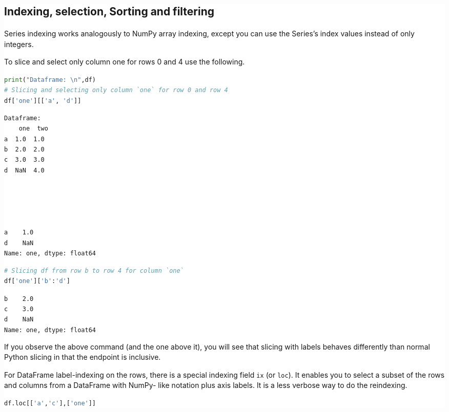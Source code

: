 

## Indexing, selection, Sorting and filtering
Series indexing works analogously to NumPy array indexing, except you can use the Series’s index values instead of only integers.

To slice and select only column one for rows 0 and 4 use the following.


```python
print("Dataframe: \n",df)
# Slicing and selecting only column `one` for row 0 and row 4
df['one'][['a', 'd']]
```

    Dataframe: 
        one  two
    a  1.0  1.0
    b  2.0  2.0
    c  3.0  3.0
    d  NaN  4.0





    a    1.0
    d    NaN
    Name: one, dtype: float64




```python
# Slicing df from row b to row 4 for column `one`
df['one']['b':'d']
```




    b    2.0
    c    3.0
    d    NaN
    Name: one, dtype: float64



If you observe the above command (and the one above it), you will see that slicing with labels behaves differently than normal Python slicing in that the endpoint is inclusive.

For DataFrame label-indexing on the rows, there is a special indexing field `ix` (or `loc`). It enables you to select a subset of the rows and columns from a DataFrame with NumPy- like notation plus axis labels. It is a less verbose way to do the reindexing.


```python
df.loc[['a','c'],['one']]
```




<div>
<style scoped>
    .dataframe tbody tr th:only-of-type {
        vertical-align: middle;
    }
